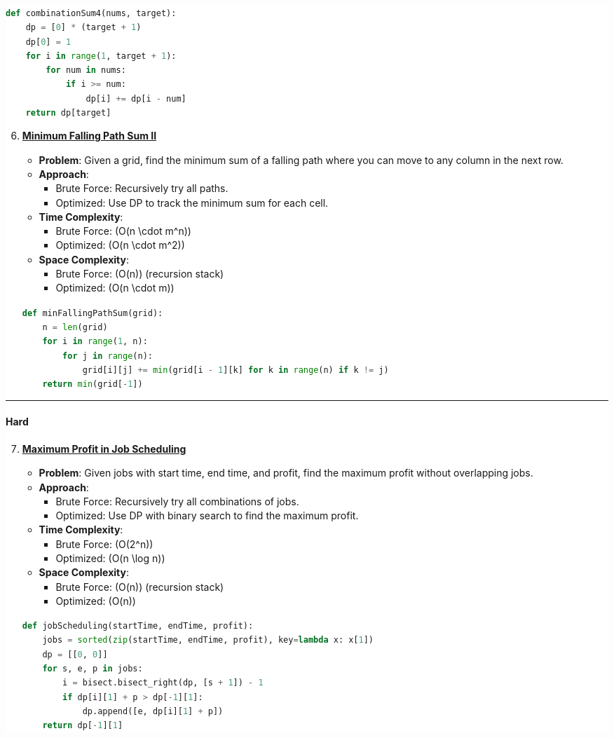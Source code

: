    ```python
   def combinationSum4(nums, target):
       dp = [0] * (target + 1)
       dp[0] = 1
       for i in range(1, target + 1):
           for num in nums:
               if i >= num:
                   dp[i] += dp[i - num]
       return dp[target]
   ```

6. **[Minimum Falling Path Sum II](https://leetcode.com/problems/minimum-falling-path-sum-ii/)**
   - **Problem**: Given a grid, find the minimum sum of a falling path where you can move to any column in the next row.
   - **Approach**:
     - Brute Force: Recursively try all paths.
     - Optimized: Use DP to track the minimum sum for each cell.
   - **Time Complexity**:
     - Brute Force: \(O(n \cdot m^n)\)
     - Optimized: \(O(n \cdot m^2)\)
   - **Space Complexity**:
     - Brute Force: \(O(n)\) (recursion stack)
     - Optimized: \(O(n \cdot m)\)

   ```python
   def minFallingPathSum(grid):
       n = len(grid)
       for i in range(1, n):
           for j in range(n):
               grid[i][j] += min(grid[i - 1][k] for k in range(n) if k != j)
       return min(grid[-1])
   ```

---

#### **Hard**
7. **[Maximum Profit in Job Scheduling](https://leetcode.com/problems/maximum-profit-in-job-scheduling/)**
   - **Problem**: Given jobs with start time, end time, and profit, find the maximum profit without overlapping jobs.
   - **Approach**:
     - Brute Force: Recursively try all combinations of jobs.
     - Optimized: Use DP with binary search to find the maximum profit.
   - **Time Complexity**:
     - Brute Force: \(O(2^n)\)
     - Optimized: \(O(n \log n)\)
   - **Space Complexity**:
     - Brute Force: \(O(n)\) (recursion stack)
     - Optimized: \(O(n)\)

   ```python
   def jobScheduling(startTime, endTime, profit):
       jobs = sorted(zip(startTime, endTime, profit), key=lambda x: x[1])
       dp = [[0, 0]]
       for s, e, p in jobs:
           i = bisect.bisect_right(dp, [s + 1]) - 1
           if dp[i][1] + p > dp[-1][1]:
               dp.append([e, dp[i][1] + p])
       return dp[-1][1]
   ```
